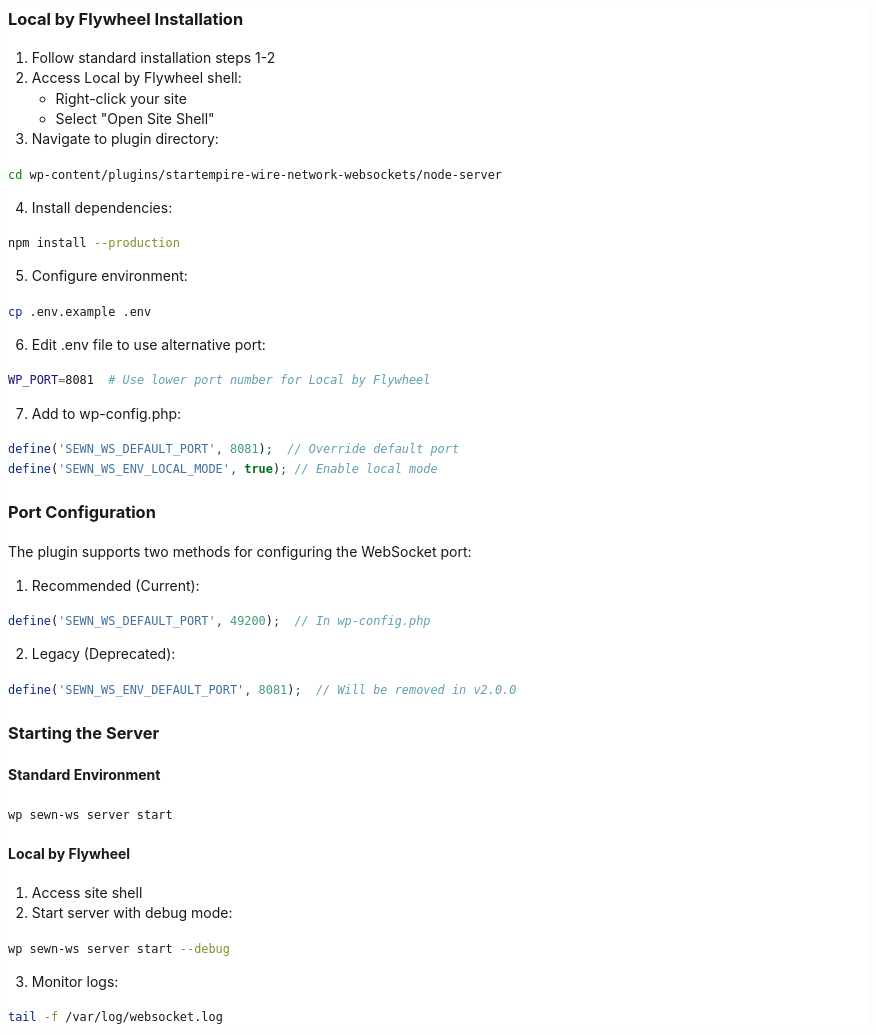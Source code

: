 ### Local by Flywheel Installation
1. Follow standard installation steps 1-2
2. Access Local by Flywheel shell:
   - Right-click your site
   - Select "Open Site Shell"
3. Navigate to plugin directory:
```bash
cd wp-content/plugins/startempire-wire-network-websockets/node-server
```
4. Install dependencies:
```bash
npm install --production
```
5. Configure environment:
```bash
cp .env.example .env
```
6. Edit .env file to use alternative port:
```bash
WP_PORT=8081  # Use lower port number for Local by Flywheel
```
7. Add to wp-config.php:
```php
define('SEWN_WS_DEFAULT_PORT', 8081);  // Override default port
define('SEWN_WS_ENV_LOCAL_MODE', true); // Enable local mode
```

### Port Configuration

The plugin supports two methods for configuring the WebSocket port:

1. Recommended (Current):
```php
define('SEWN_WS_DEFAULT_PORT', 49200);  // In wp-config.php
```

2. Legacy (Deprecated):
```php
define('SEWN_WS_ENV_DEFAULT_PORT', 8081);  // Will be removed in v2.0.0
```

### Starting the Server

#### Standard Environment
```bash
wp sewn-ws server start
```

#### Local by Flywheel
1. Access site shell
2. Start server with debug mode:
```bash
wp sewn-ws server start --debug
```
3. Monitor logs:
```bash
tail -f /var/log/websocket.log
```
